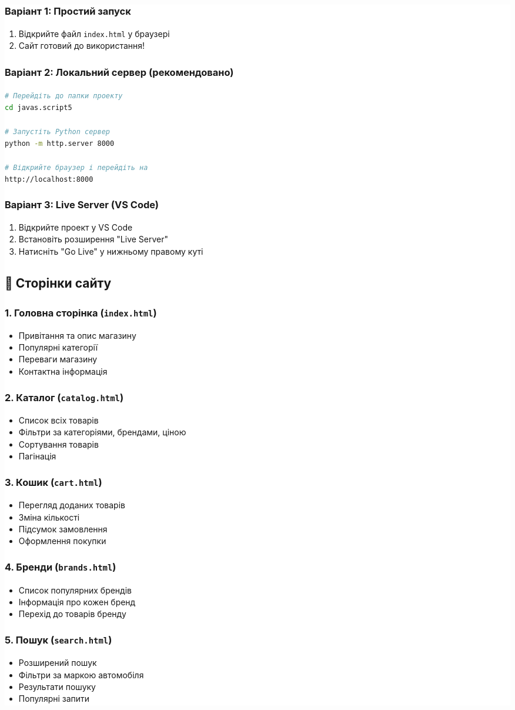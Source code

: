 ### Варіант 1: Простий запуск
1. Відкрийте файл `index.html` у браузері
2. Сайт готовий до використання!

### Варіант 2: Локальний сервер (рекомендовано)
```bash
# Перейдіть до папки проекту
cd javas.script5

# Запустіть Python сервер
python -m http.server 8000

# Відкрийте браузер і перейдіть на
http://localhost:8000
```

### Варіант 3: Live Server (VS Code)
1. Відкрийте проект у VS Code
2. Встановіть розширення "Live Server"
3. Натисніть "Go Live" у нижньому правому куті

## 📱 Сторінки сайту

### 1. **Головна сторінка** (`index.html`)
- Привітання та опис магазину
- Популярні категорії
- Переваги магазину
- Контактна інформація

### 2. **Каталог** (`catalog.html`)
- Список всіх товарів
- Фільтри за категоріями, брендами, ціною
- Сортування товарів
- Пагінація

### 3. **Кошик** (`cart.html`)
- Перегляд доданих товарів
- Зміна кількості
- Підсумок замовлення
- Оформлення покупки

### 4. **Бренди** (`brands.html`)
- Список популярних брендів
- Інформація про кожен бренд
- Перехід до товарів бренду

### 5. **Пошук** (`search.html`)
- Розширений пошук
- Фільтри за маркою автомобіля
- Результати пошуку
- Популярні запити
